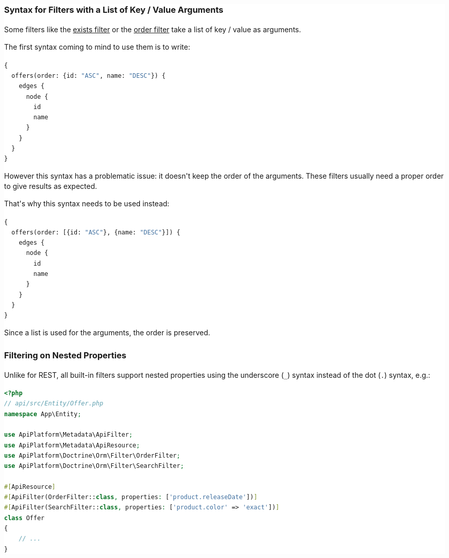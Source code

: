 </code-selector>

### Syntax for Filters with a List of Key / Value Arguments

Some filters like the [exists filter](filters.md#exists-filter) or the [order filter](filters.md#order-filter-sorting) take a list of key / value as arguments.

The first syntax coming to mind to use them is to write:

```graphql
{
  offers(order: {id: "ASC", name: "DESC"}) {
    edges {
      node {
        id
        name
      }
    }
  }
}
```

However this syntax has a problematic issue: it doesn't keep the order of the arguments.
These filters usually need a proper order to give results as expected.

That's why this syntax needs to be used instead:

```graphql
{
  offers(order: [{id: "ASC"}, {name: "DESC"}]) {
    edges {
      node {
        id
        name
      }
    }
  }
}
```

Since a list is used for the arguments, the order is preserved.

### Filtering on Nested Properties

Unlike for REST, all built-in filters support nested properties using the underscore (`_`) syntax instead of the dot (`.`) syntax, e.g.:

```php
<?php
// api/src/Entity/Offer.php
namespace App\Entity;

use ApiPlatform\Metadata\ApiFilter;
use ApiPlatform\Metadata\ApiResource;
use ApiPlatform\Doctrine\Orm\Filter\OrderFilter;
use ApiPlatform\Doctrine\Orm\Filter\SearchFilter;

#[ApiResource]
#[ApiFilter(OrderFilter::class, properties: ['product.releaseDate'])]
#[ApiFilter(SearchFilter::class, properties: ['product.color' => 'exact'])]
class Offer
{
    // ...
}
```
